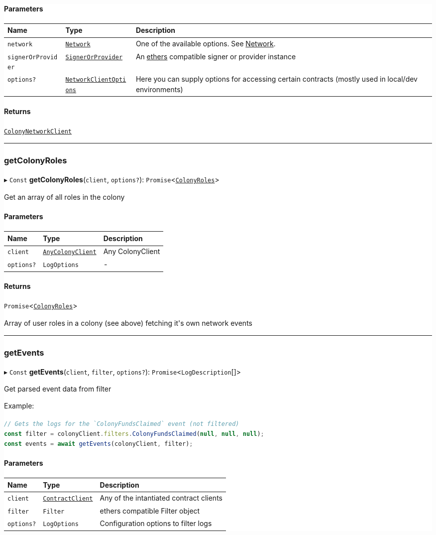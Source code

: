 #### Parameters

| Name | Type | Description |
| :------ | :------ | :------ |
| `network` | [`Network`](enums/Network.md) | One of the available options. See [Network](enums/Network.md). |
| `signerOrProvider` | [`SignerOrProvider`](modules.md#signerorprovider) | An [ethers](https://github.com/ethers-io/ethers.js/) compatible signer or provider instance |
| `options?` | [`NetworkClientOptions`](interfaces/NetworkClientOptions.md) | Here you can supply options for accessing certain contracts (mostly used in local/dev environments) |

#### Returns

[`ColonyNetworkClient`](interfaces/ColonyNetworkClient.md)

___

### getColonyRoles

▸ `Const` **getColonyRoles**(`client`, `options?`): `Promise`<[`ColonyRoles`](modules.md#colonyroles)\>

Get an array of all roles in the colony

#### Parameters

| Name | Type | Description |
| :------ | :------ | :------ |
| `client` | [`AnyColonyClient`](modules.md#anycolonyclient) | Any ColonyClient |
| `options?` | `LogOptions` | - |

#### Returns

`Promise`<[`ColonyRoles`](modules.md#colonyroles)\>

Array of user roles in a colony (see above) fetching it's own network events

___

### getEvents

▸ `Const` **getEvents**(`client`, `filter`, `options?`): `Promise`<`LogDescription`[]\>

Get parsed event data from filter

Example:
```typescript
// Gets the logs for the `ColonyFundsClaimed` event (not filtered)
const filter = colonyClient.filters.ColonyFundsClaimed(null, null, null);
const events = await getEvents(colonyClient, filter);
```

#### Parameters

| Name | Type | Description |
| :------ | :------ | :------ |
| `client` | [`ContractClient`](modules.md#contractclient) | Any of the intantiated contract clients |
| `filter` | `Filter` | ethers compatible Filter object |
| `options?` | `LogOptions` | Configuration options to filter logs |
